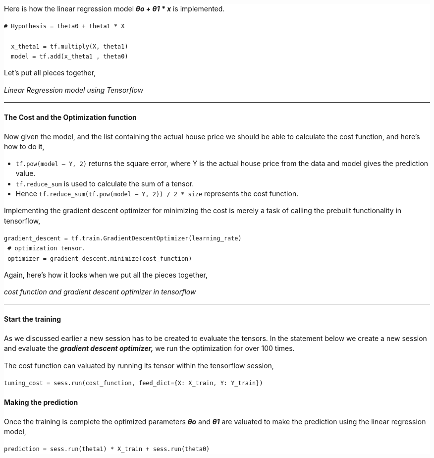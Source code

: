 Here is how the linear regression model **_θo + θ1 \* x_** is implemented.

```
# Hypothesis = theta0 + theta1 * X
  
  x_theta1 = tf.multiply(X, theta1)
  model = tf.add(x_theta1 , theta0)
```

Let’s put all pieces together,

*Linear Regression model using Tensorflow*

* * *

#### **The Cost and the Optimization function**

Now given the model, and the list containing the actual house price we should be able to calculate the cost function, and here’s how to do it,

- `tf.pow(model — Y, 2)` returns the square error, where Y is the actual house price from the data and model gives the prediction value.
- `tf.reduce_sum` is used to calculate the sum of a tensor.
- Hence `tf.reduce_sum(tf.pow(model — Y, 2)) / 2 * size` represents the cost function.

Implementing the gradient descent optimizer for minimizing the cost is merely a task of calling the prebuilt functionality in tensorflow,

```
gradient_descent = tf.train.GradientDescentOptimizer(learning_rate) 
 # optimization tensor.
 optimizer = gradient_descent.minimize(cost_function)
```

Again, here’s how it looks when we put all the pieces together,

*cost function and gradient descent optimizer in tensorflow*

* * *

#### Start the&nbsp;training

As we discussed earlier a new session has to be created to evaluate the tensors. In the statement below we create a new session and evaluate the **_gradient descent optimizer,_** we run the optimization for over 100 times.

The cost function can valuated by running its tensor within the tensorflow session,

```
tuning_cost = sess.run(cost_function, feed_dict={X: X_train, Y: Y_train})
```

#### Making the prediction

Once the training is complete the optimized parameters **_θo_** and **_θ1_** are valuated to make the prediction using the linear regression model,

```
prediction = sess.run(theta1) * X_train + sess.run(theta0)
```
